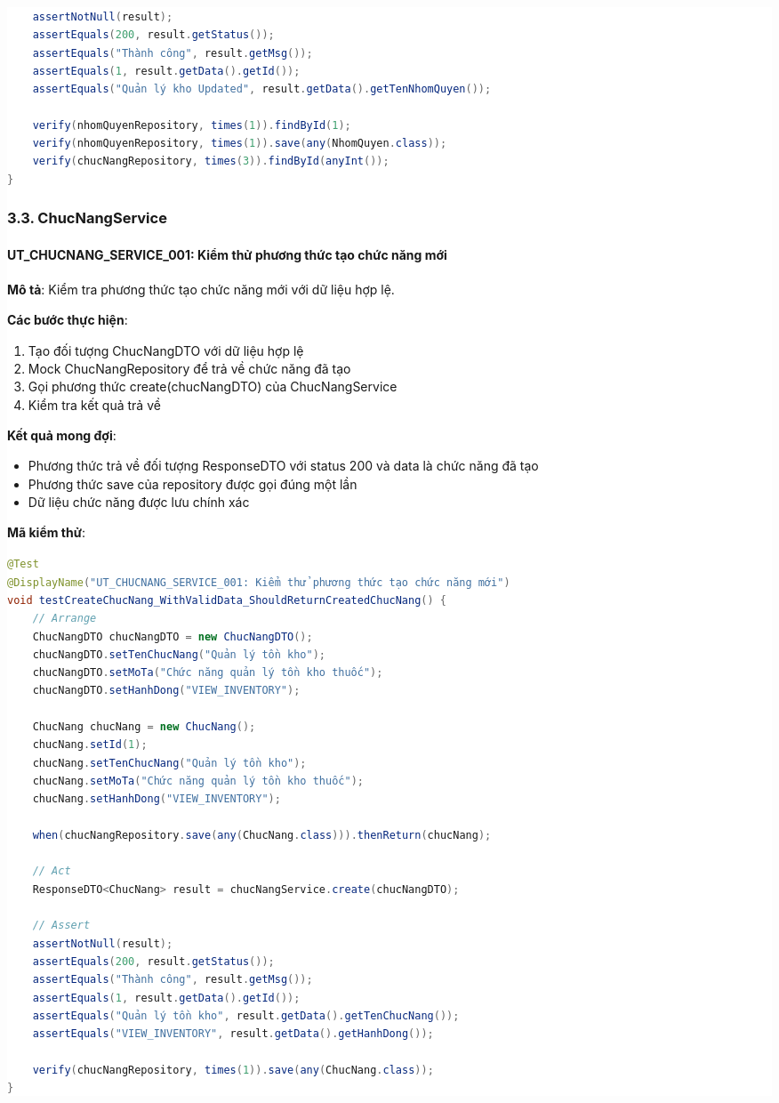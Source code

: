 ```java
    assertNotNull(result);
    assertEquals(200, result.getStatus());
    assertEquals("Thành công", result.getMsg());
    assertEquals(1, result.getData().getId());
    assertEquals("Quản lý kho Updated", result.getData().getTenNhomQuyen());

    verify(nhomQuyenRepository, times(1)).findById(1);
    verify(nhomQuyenRepository, times(1)).save(any(NhomQuyen.class));
    verify(chucNangRepository, times(3)).findById(anyInt());
}
```

### 3.3. ChucNangService

#### UT_CHUCNANG_SERVICE_001: Kiểm thử phương thức tạo chức năng mới

**Mô tả**: Kiểm tra phương thức tạo chức năng mới với dữ liệu hợp lệ.

**Các bước thực hiện**:

1. Tạo đối tượng ChucNangDTO với dữ liệu hợp lệ
2. Mock ChucNangRepository để trả về chức năng đã tạo
3. Gọi phương thức create(chucNangDTO) của ChucNangService
4. Kiểm tra kết quả trả về

**Kết quả mong đợi**:

- Phương thức trả về đối tượng ResponseDTO với status 200 và data là chức năng đã tạo
- Phương thức save của repository được gọi đúng một lần
- Dữ liệu chức năng được lưu chính xác

**Mã kiểm thử**:

```java
@Test
@DisplayName("UT_CHUCNANG_SERVICE_001: Kiểm thử phương thức tạo chức năng mới")
void testCreateChucNang_WithValidData_ShouldReturnCreatedChucNang() {
    // Arrange
    ChucNangDTO chucNangDTO = new ChucNangDTO();
    chucNangDTO.setTenChucNang("Quản lý tồn kho");
    chucNangDTO.setMoTa("Chức năng quản lý tồn kho thuốc");
    chucNangDTO.setHanhDong("VIEW_INVENTORY");

    ChucNang chucNang = new ChucNang();
    chucNang.setId(1);
    chucNang.setTenChucNang("Quản lý tồn kho");
    chucNang.setMoTa("Chức năng quản lý tồn kho thuốc");
    chucNang.setHanhDong("VIEW_INVENTORY");

    when(chucNangRepository.save(any(ChucNang.class))).thenReturn(chucNang);

    // Act
    ResponseDTO<ChucNang> result = chucNangService.create(chucNangDTO);

    // Assert
    assertNotNull(result);
    assertEquals(200, result.getStatus());
    assertEquals("Thành công", result.getMsg());
    assertEquals(1, result.getData().getId());
    assertEquals("Quản lý tồn kho", result.getData().getTenChucNang());
    assertEquals("VIEW_INVENTORY", result.getData().getHanhDong());

    verify(chucNangRepository, times(1)).save(any(ChucNang.class));
}
```
